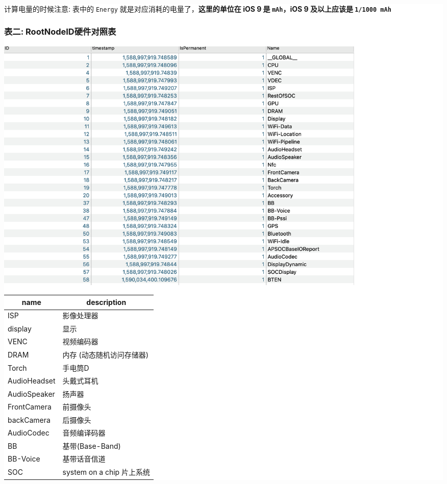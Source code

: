 

计算电量的时候注意: 表中的 `Energy` 就是对应消耗的电量了，**这里的单位在 iOS 9 是 `mAh`，iOS 9 及以上应该是 `1/1000 mAh`**



### **表二: RootNodeID硬件对照表**

<img src="./imgs/Snip20201220_4.png" alt="Snip20201220_4" style="zoom:67%;" />



| name         | description                |
| ------------ | -------------------------- |
| ISP          | 影像处理器                 |
| display      | 显示                       |
| VENC         | 视频编码器                 |
| DRAM         | 内存 (动态随机访问存储器)  |
| Torch        | 手电筒D                    |
| AudioHeadset | 头戴式耳机                 |
| AudioSpeaker | 扬声器                     |
| FrontCamera  | 前摄像头                   |
| backCamera   | 后摄像头                   |
| AudioCodec   | 音频编译码器               |
| BB           | 基带(Base-Band)            |
| BB-Voice     | 基带话音信道               |
| SOC          | system on a chip  片上系统 |